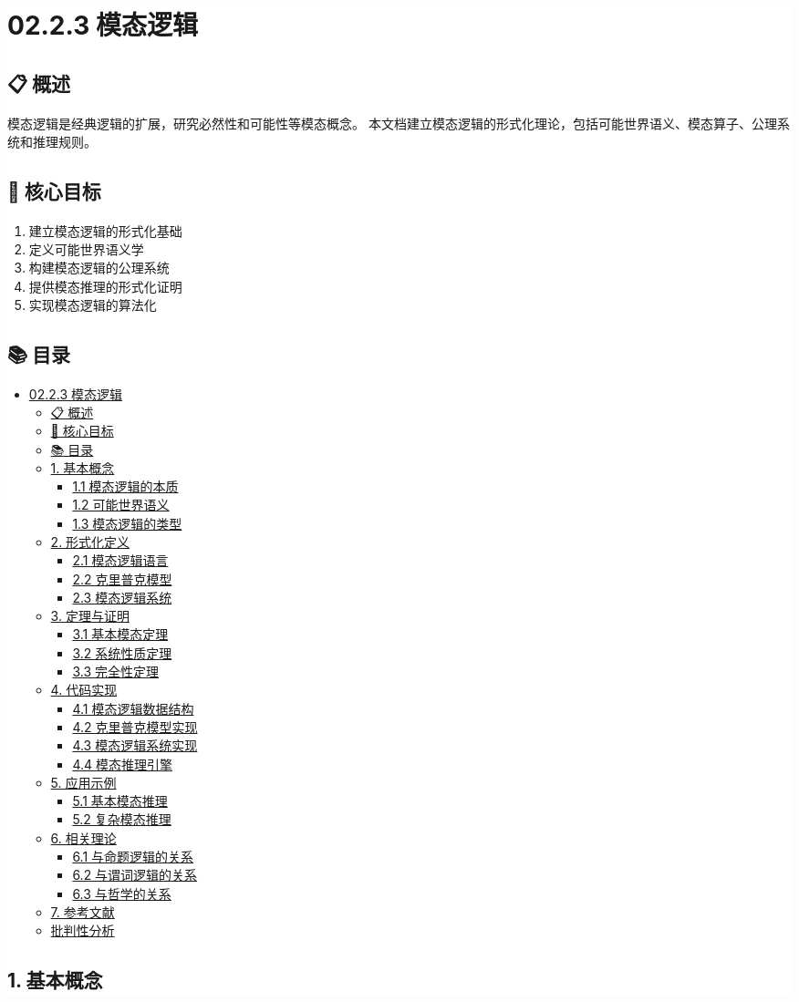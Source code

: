 # 02.2.3 模态逻辑

## 📋 概述

模态逻辑是经典逻辑的扩展，研究必然性和可能性等模态概念。
本文档建立模态逻辑的形式化理论，包括可能世界语义、模态算子、公理系统和推理规则。

## 🎯 核心目标

1. 建立模态逻辑的形式化基础
2. 定义可能世界语义学
3. 构建模态逻辑的公理系统
4. 提供模态推理的形式化证明
5. 实现模态逻辑的算法化

## 📚 目录

- [02.2.3 模态逻辑](#0223-模态逻辑)
  - [📋 概述](#-概述)
  - [🎯 核心目标](#-核心目标)
  - [📚 目录](#-目录)
  - [1. 基本概念](#1-基本概念)
    - [1.1 模态逻辑的本质](#11-模态逻辑的本质)
    - [1.2 可能世界语义](#12-可能世界语义)
    - [1.3 模态逻辑的类型](#13-模态逻辑的类型)
  - [2. 形式化定义](#2-形式化定义)
    - [2.1 模态逻辑语言](#21-模态逻辑语言)
    - [2.2 克里普克模型](#22-克里普克模型)
    - [2.3 模态逻辑系统](#23-模态逻辑系统)
  - [3. 定理与证明](#3-定理与证明)
    - [3.1 基本模态定理](#31-基本模态定理)
    - [3.2 系统性质定理](#32-系统性质定理)
    - [3.3 完全性定理](#33-完全性定理)
  - [4. 代码实现](#4-代码实现)
    - [4.1 模态逻辑数据结构](#41-模态逻辑数据结构)
    - [4.2 克里普克模型实现](#42-克里普克模型实现)
    - [4.3 模态逻辑系统实现](#43-模态逻辑系统实现)
    - [4.4 模态推理引擎](#44-模态推理引擎)
  - [5. 应用示例](#5-应用示例)
    - [5.1 基本模态推理](#51-基本模态推理)
    - [5.2 复杂模态推理](#52-复杂模态推理)
  - [6. 相关理论](#6-相关理论)
    - [6.1 与命题逻辑的关系](#61-与命题逻辑的关系)
    - [6.2 与谓词逻辑的关系](#62-与谓词逻辑的关系)
    - [6.3 与哲学的关系](#63-与哲学的关系)
  - [7. 参考文献](#7-参考文献)
  - [批判性分析](#批判性分析)

## 1. 基本概念
